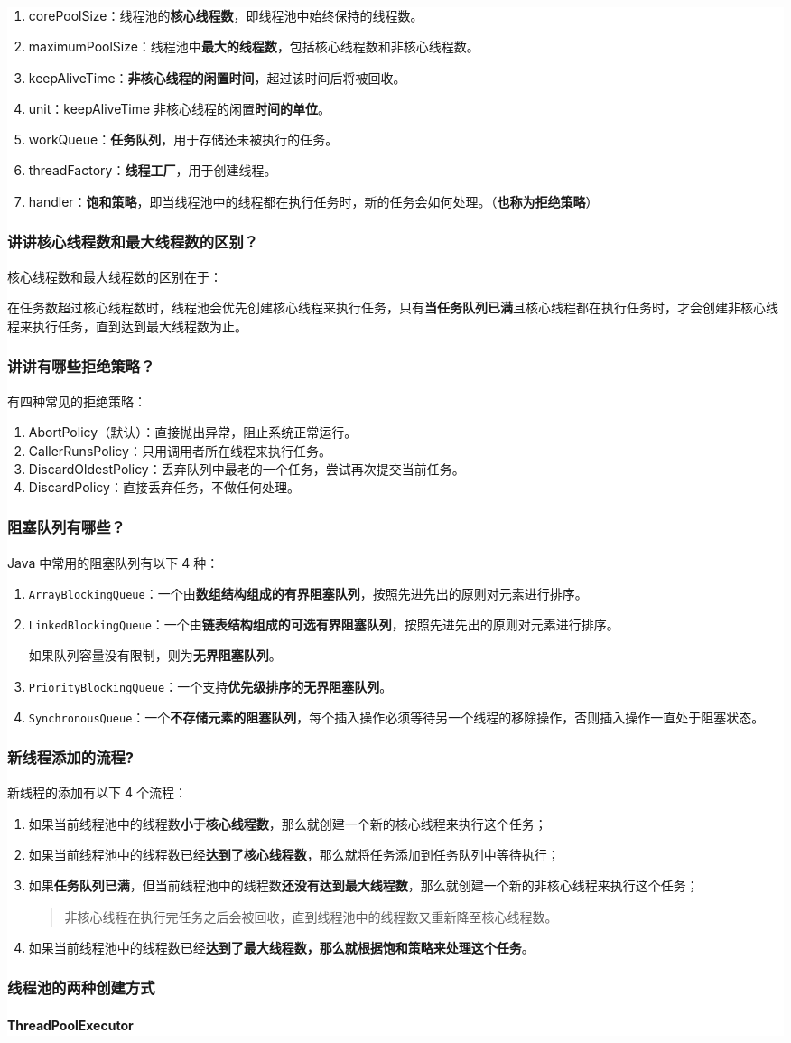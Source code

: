 1. corePoolSize：线程池的**核心线程数**，即线程池中始终保持的线程数。

2. maximumPoolSize：线程池中**最大的线程数**，包括核心线程数和非核心线程数。

3. keepAliveTime：**非核心线程的闲置时间**，超过该时间后将被回收。

4. unit：keepAliveTime 非核心线程的闲置**时间的单位**。

5. workQueue：**任务队列**，用于存储还未被执行的任务。

6. threadFactory：**线程工厂**，用于创建线程。

7. handler：**饱和策略**，即当线程池中的线程都在执行任务时，新的任务会如何处理。（**也称为拒绝策略**）

### 讲讲核心线程数和最大线程数的区别？

核心线程数和最大线程数的区别在于：

在任务数超过核心线程数时，线程池会优先创建核心线程来执行任务，只有**当任务队列已满**且核心线程都在执行任务时，才会创建非核心线程来执行任务，直到达到最大线程数为止。

### 讲讲有哪些拒绝策略？

有四种常见的拒绝策略：

1. AbortPolicy（默认）：直接抛出异常，阻止系统正常运行。
2. CallerRunsPolicy：只用调用者所在线程来执行任务。
3. DiscardOldestPolicy：丢弃队列中最老的一个任务，尝试再次提交当前任务。
4. DiscardPolicy：直接丢弃任务，不做任何处理。

### 阻塞队列有哪些？

Java 中常用的阻塞队列有以下 4 种：

1. `ArrayBlockingQueue`：一个由**数组结构组成的有界阻塞队列**，按照先进先出的原则对元素进行排序。

2. `LinkedBlockingQueue`：一个由**链表结构组成的可选有界阻塞队列**，按照先进先出的原则对元素进行排序。

   如果队列容量没有限制，则为**无界阻塞队列**。

3. `PriorityBlockingQueue`：一个支持**优先级排序的无界阻塞队列**。

4. `SynchronousQueue`：一个**不存储元素的阻塞队列**，每个插入操作必须等待另一个线程的移除操作，否则插入操作一直处于阻塞状态。

### 新线程添加的流程?

新线程的添加有以下 4 个流程：

1. 如果当前线程池中的线程数**小于核心线程数**，那么就创建一个新的核心线程来执行这个任务；

2. 如果当前线程池中的线程数已经**达到了核心线程数**，那么就将任务添加到任务队列中等待执行；

3. 如果**任务队列已满**，但当前线程池中的线程数**还没有达到最大线程数**，那么就创建一个新的非核心线程来执行这个任务；

   > 非核心线程在执行完任务之后会被回收，直到线程池中的线程数又重新降至核心线程数。

4. 如果当前线程池中的线程数已经**达到了最大线程数，那么就根据饱和策略来处理这个任务**。

### 线程池的两种创建方式

#### ThreadPoolExecutor
